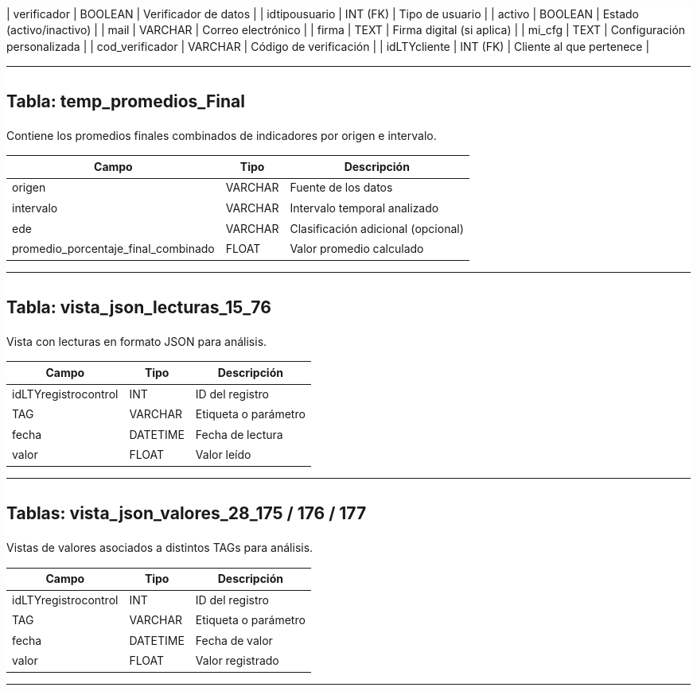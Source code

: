 | verificador     | BOOLEAN  | Verificador de datos         |
| idtipousuario   | INT (FK) | Tipo de usuario              |
| activo          | BOOLEAN  | Estado (activo/inactivo)     |
| mail            | VARCHAR  | Correo electrónico           |
| firma           | TEXT     | Firma digital (si aplica)    |
| mi_cfg          | TEXT     | Configuración personalizada  |
| cod_verificador | VARCHAR  | Código de verificación       |
| idLTYcliente    | INT (FK) | Cliente al que pertenece     |

---

## Tabla: temp_promedios_Final

Contiene los promedios finales combinados de indicadores por origen e intervalo.

| Campo                               | Tipo    | Descripción                        |
| ----------------------------------- | ------- | ---------------------------------- |
| origen                              | VARCHAR | Fuente de los datos                |
| intervalo                           | VARCHAR | Intervalo temporal analizado       |
| ede                                 | VARCHAR | Clasificación adicional (opcional) |
| promedio_porcentaje_final_combinado | FLOAT   | Valor promedio calculado           |

---

## Tabla: vista_json_lecturas_15_76

Vista con lecturas en formato JSON para análisis.

| Campo                | Tipo     | Descripción          |
| -------------------- | -------- | -------------------- |
| idLTYregistrocontrol | INT      | ID del registro      |
| TAG                  | VARCHAR  | Etiqueta o parámetro |
| fecha                | DATETIME | Fecha de lectura     |
| valor                | FLOAT    | Valor leído          |

---

## Tablas: vista_json_valores_28_175 / 176 / 177

Vistas de valores asociados a distintos TAGs para análisis.

| Campo                | Tipo     | Descripción          |
| -------------------- | -------- | -------------------- |
| idLTYregistrocontrol | INT      | ID del registro      |
| TAG                  | VARCHAR  | Etiqueta o parámetro |
| fecha                | DATETIME | Fecha de valor       |
| valor                | FLOAT    | Valor registrado     |

---